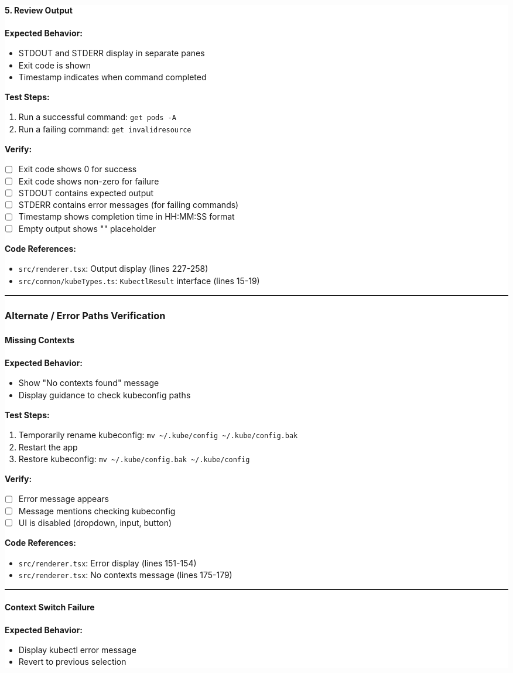 
#### 5. Review Output

**Expected Behavior:**
- STDOUT and STDERR display in separate panes
- Exit code is shown
- Timestamp indicates when command completed

**Test Steps:**
1. Run a successful command: `get pods -A`
2. Run a failing command: `get invalidresource`

**Verify:**
- [ ] Exit code shows 0 for success
- [ ] Exit code shows non-zero for failure
- [ ] STDOUT contains expected output
- [ ] STDERR contains error messages (for failing commands)
- [ ] Timestamp shows completion time in HH:MM:SS format
- [ ] Empty output shows "<no output>" placeholder

**Code References:**
- `src/renderer.tsx`: Output display (lines 227-258)
- `src/common/kubeTypes.ts`: `KubectlResult` interface (lines 15-19)

---

### Alternate / Error Paths Verification

#### Missing Contexts

**Expected Behavior:**
- Show "No contexts found" message
- Display guidance to check kubeconfig paths

**Test Steps:**
1. Temporarily rename kubeconfig: `mv ~/.kube/config ~/.kube/config.bak`
2. Restart the app
3. Restore kubeconfig: `mv ~/.kube/config.bak ~/.kube/config`

**Verify:**
- [ ] Error message appears
- [ ] Message mentions checking kubeconfig
- [ ] UI is disabled (dropdown, input, button)

**Code References:**
- `src/renderer.tsx`: Error display (lines 151-154)
- `src/renderer.tsx`: No contexts message (lines 175-179)

---

#### Context Switch Failure

**Expected Behavior:**
- Display kubectl error message
- Revert to previous selection
